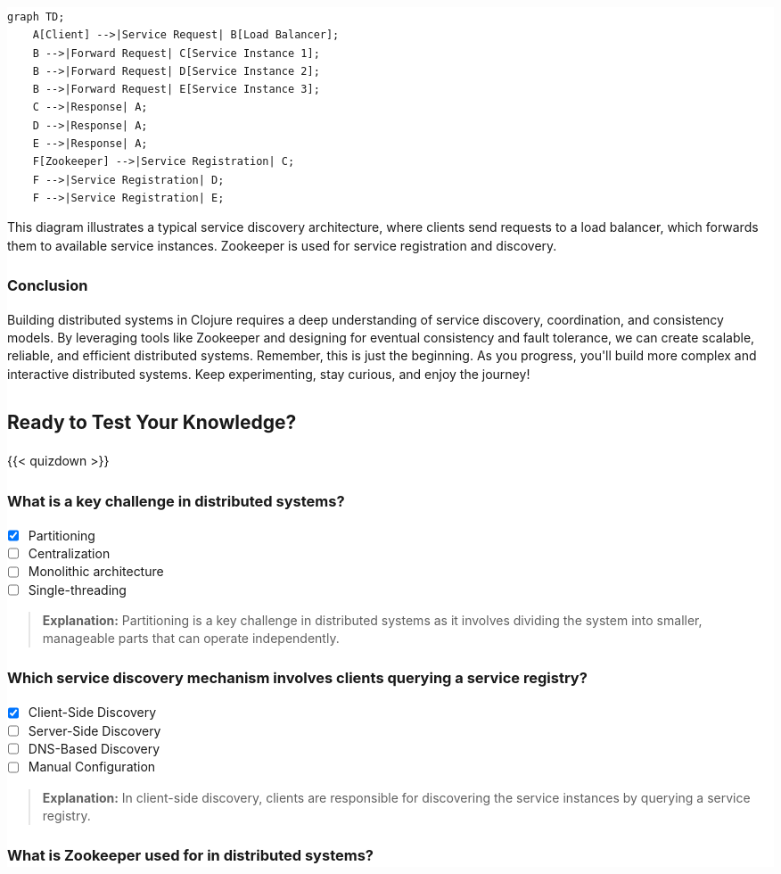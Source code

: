 ```mermaid
graph TD;
    A[Client] -->|Service Request| B[Load Balancer];
    B -->|Forward Request| C[Service Instance 1];
    B -->|Forward Request| D[Service Instance 2];
    B -->|Forward Request| E[Service Instance 3];
    C -->|Response| A;
    D -->|Response| A;
    E -->|Response| A;
    F[Zookeeper] -->|Service Registration| C;
    F -->|Service Registration| D;
    F -->|Service Registration| E;
```

This diagram illustrates a typical service discovery architecture, where clients send requests to a load balancer, which forwards them to available service instances. Zookeeper is used for service registration and discovery.

### Conclusion

Building distributed systems in Clojure requires a deep understanding of service discovery, coordination, and consistency models. By leveraging tools like Zookeeper and designing for eventual consistency and fault tolerance, we can create scalable, reliable, and efficient distributed systems. Remember, this is just the beginning. As you progress, you'll build more complex and interactive distributed systems. Keep experimenting, stay curious, and enjoy the journey!

## **Ready to Test Your Knowledge?**

{{< quizdown >}}

### What is a key challenge in distributed systems?

- [x] Partitioning
- [ ] Centralization
- [ ] Monolithic architecture
- [ ] Single-threading

> **Explanation:** Partitioning is a key challenge in distributed systems as it involves dividing the system into smaller, manageable parts that can operate independently.

### Which service discovery mechanism involves clients querying a service registry?

- [x] Client-Side Discovery
- [ ] Server-Side Discovery
- [ ] DNS-Based Discovery
- [ ] Manual Configuration

> **Explanation:** In client-side discovery, clients are responsible for discovering the service instances by querying a service registry.

### What is Zookeeper used for in distributed systems?

